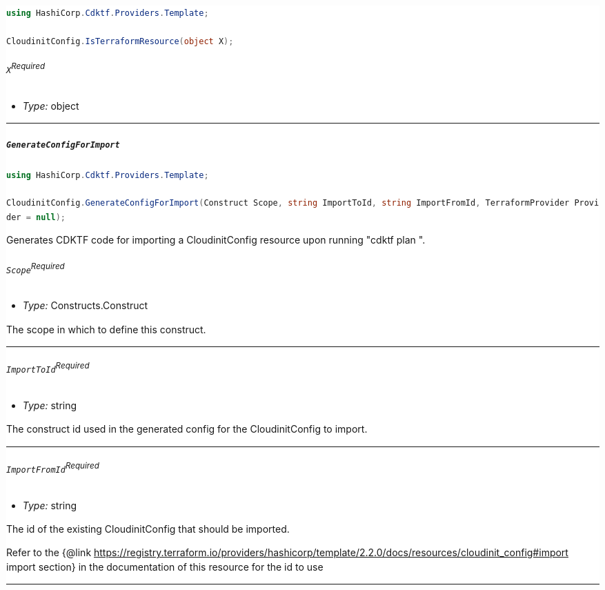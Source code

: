 ```csharp
using HashiCorp.Cdktf.Providers.Template;

CloudinitConfig.IsTerraformResource(object X);
```

###### `X`<sup>Required</sup> <a name="X" id="@cdktf/provider-template.cloudinitConfig.CloudinitConfig.isTerraformResource.parameter.x"></a>

- *Type:* object

---

##### `GenerateConfigForImport` <a name="GenerateConfigForImport" id="@cdktf/provider-template.cloudinitConfig.CloudinitConfig.generateConfigForImport"></a>

```csharp
using HashiCorp.Cdktf.Providers.Template;

CloudinitConfig.GenerateConfigForImport(Construct Scope, string ImportToId, string ImportFromId, TerraformProvider Provider = null);
```

Generates CDKTF code for importing a CloudinitConfig resource upon running "cdktf plan <stack-name>".

###### `Scope`<sup>Required</sup> <a name="Scope" id="@cdktf/provider-template.cloudinitConfig.CloudinitConfig.generateConfigForImport.parameter.scope"></a>

- *Type:* Constructs.Construct

The scope in which to define this construct.

---

###### `ImportToId`<sup>Required</sup> <a name="ImportToId" id="@cdktf/provider-template.cloudinitConfig.CloudinitConfig.generateConfigForImport.parameter.importToId"></a>

- *Type:* string

The construct id used in the generated config for the CloudinitConfig to import.

---

###### `ImportFromId`<sup>Required</sup> <a name="ImportFromId" id="@cdktf/provider-template.cloudinitConfig.CloudinitConfig.generateConfigForImport.parameter.importFromId"></a>

- *Type:* string

The id of the existing CloudinitConfig that should be imported.

Refer to the {@link https://registry.terraform.io/providers/hashicorp/template/2.2.0/docs/resources/cloudinit_config#import import section} in the documentation of this resource for the id to use

---